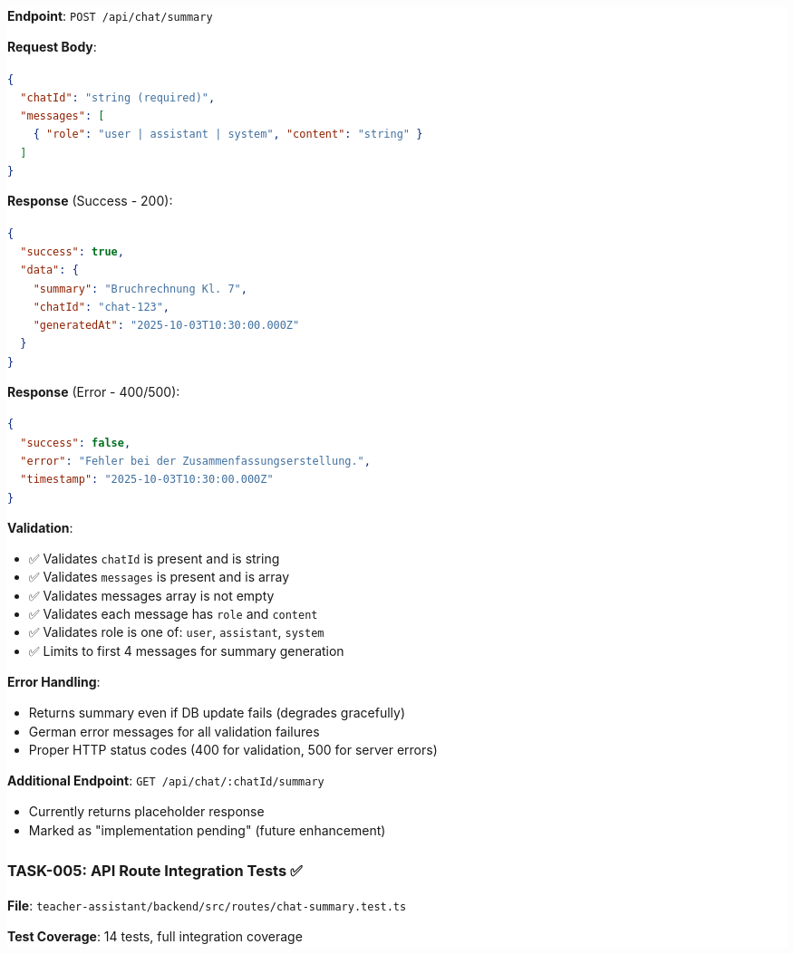 **Endpoint**: `POST /api/chat/summary`

**Request Body**:
```json
{
  "chatId": "string (required)",
  "messages": [
    { "role": "user | assistant | system", "content": "string" }
  ]
}
```

**Response** (Success - 200):
```json
{
  "success": true,
  "data": {
    "summary": "Bruchrechnung Kl. 7",
    "chatId": "chat-123",
    "generatedAt": "2025-10-03T10:30:00.000Z"
  }
}
```

**Response** (Error - 400/500):
```json
{
  "success": false,
  "error": "Fehler bei der Zusammenfassungserstellung.",
  "timestamp": "2025-10-03T10:30:00.000Z"
}
```

**Validation**:
- ✅ Validates `chatId` is present and is string
- ✅ Validates `messages` is present and is array
- ✅ Validates messages array is not empty
- ✅ Validates each message has `role` and `content`
- ✅ Validates role is one of: `user`, `assistant`, `system`
- ✅ Limits to first 4 messages for summary generation

**Error Handling**:
- Returns summary even if DB update fails (degrades gracefully)
- German error messages for all validation failures
- Proper HTTP status codes (400 for validation, 500 for server errors)

**Additional Endpoint**: `GET /api/chat/:chatId/summary`
- Currently returns placeholder response
- Marked as "implementation pending" (future enhancement)

### TASK-005: API Route Integration Tests ✅

**File**: `teacher-assistant/backend/src/routes/chat-summary.test.ts`

**Test Coverage**: 14 tests, full integration coverage
